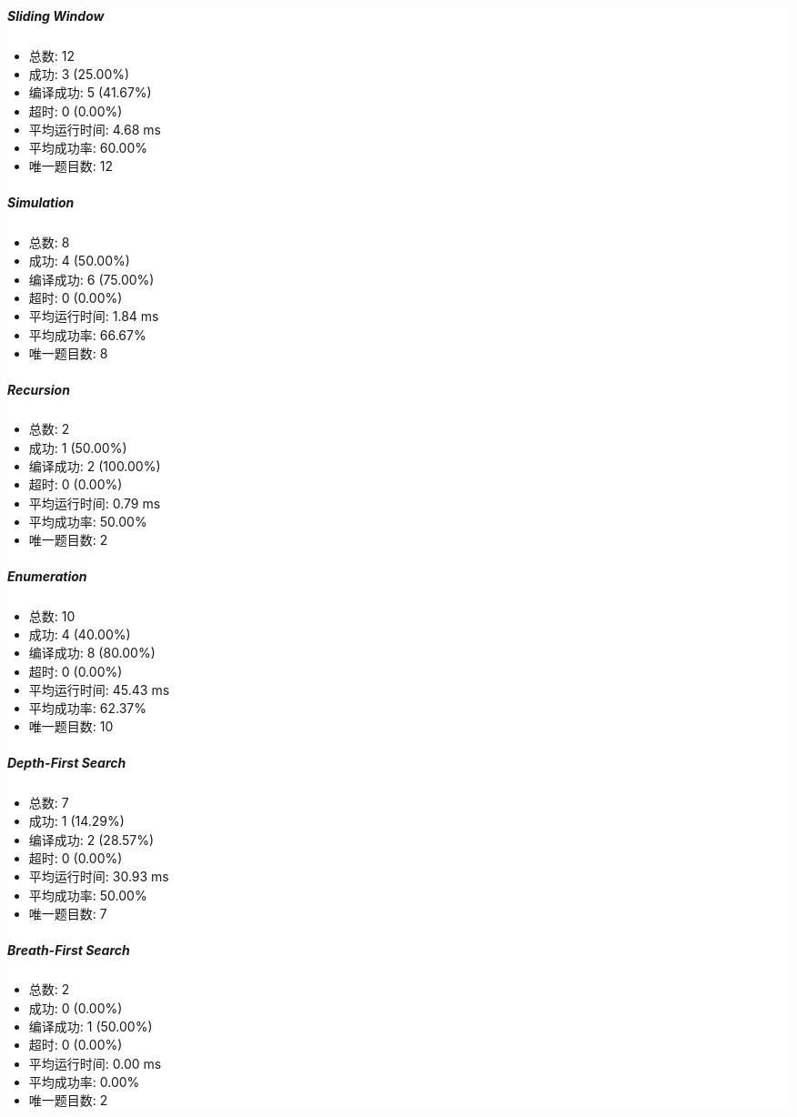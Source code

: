##### Sliding Window
- 总数: 12
- 成功: 3 (25.00%)
- 编译成功: 5 (41.67%)
- 超时: 0 (0.00%)
- 平均运行时间: 4.68 ms
- 平均成功率: 60.00%
- 唯一题目数: 12

##### Simulation
- 总数: 8
- 成功: 4 (50.00%)
- 编译成功: 6 (75.00%)
- 超时: 0 (0.00%)
- 平均运行时间: 1.84 ms
- 平均成功率: 66.67%
- 唯一题目数: 8

##### Recursion
- 总数: 2
- 成功: 1 (50.00%)
- 编译成功: 2 (100.00%)
- 超时: 0 (0.00%)
- 平均运行时间: 0.79 ms
- 平均成功率: 50.00%
- 唯一题目数: 2

##### Enumeration
- 总数: 10
- 成功: 4 (40.00%)
- 编译成功: 8 (80.00%)
- 超时: 0 (0.00%)
- 平均运行时间: 45.43 ms
- 平均成功率: 62.37%
- 唯一题目数: 10

##### Depth-First Search
- 总数: 7
- 成功: 1 (14.29%)
- 编译成功: 2 (28.57%)
- 超时: 0 (0.00%)
- 平均运行时间: 30.93 ms
- 平均成功率: 50.00%
- 唯一题目数: 7

##### Breath-First Search
- 总数: 2
- 成功: 0 (0.00%)
- 编译成功: 1 (50.00%)
- 超时: 0 (0.00%)
- 平均运行时间: 0.00 ms
- 平均成功率: 0.00%
- 唯一题目数: 2

